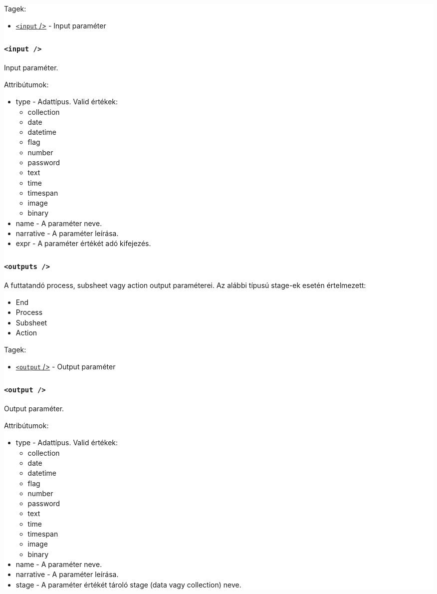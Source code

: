 Tagek:

- [`<input` />](#input) - Input paraméter

### `<input />`

Input paraméter.

Attribútumok:

- type - Adattípus. Valid értékek:
  - collection
  - date
  - datetime
  - flag
  - number
  - password
  - text
  - time
  - timespan
  - image
  - binary
- name - A paraméter neve.
- narrative - A paraméter leírása.
- expr - A paraméter értékét adó kifejezés.

### `<outputs />`

A futtatandó process, subsheet vagy action output paraméterei.
Az alábbi típusú stage-ek esetén értelmezett:

- End
- Process
- Subsheet
- Action

Tagek:

- [`<output` />](#output) - Output paraméter

### `<output />`

Output paraméter.

Attribútumok:

- type - Adattípus. Valid értékek:
  - collection
  - date
  - datetime
  - flag
  - number
  - password
  - text
  - time
  - timespan
  - image
  - binary
- name - A paraméter neve.
- narrative - A paraméter leírása.
- stage - A paraméter értékét tároló stage (data vagy collection) neve.
